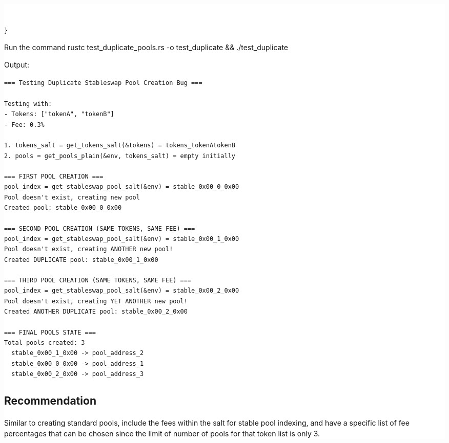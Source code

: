 ```javascript
    

}
```
Run the command rustc test_duplicate_pools.rs -o test_duplicate && ./test_duplicate

Output:
```text
=== Testing Duplicate Stableswap Pool Creation Bug ===

Testing with:
- Tokens: ["tokenA", "tokenB"]
- Fee: 0.3%

1. tokens_salt = get_tokens_salt(&tokens) = tokens_tokenAtokenB
2. pools = get_pools_plain(&env, tokens_salt) = empty initially

=== FIRST POOL CREATION ===
pool_index = get_stableswap_pool_salt(&env) = stable_0x00_0_0x00
Pool doesn't exist, creating new pool
Created pool: stable_0x00_0_0x00

=== SECOND POOL CREATION (SAME TOKENS, SAME FEE) ===
pool_index = get_stableswap_pool_salt(&env) = stable_0x00_1_0x00
Pool doesn't exist, creating ANOTHER new pool!
Created DUPLICATE pool: stable_0x00_1_0x00

=== THIRD POOL CREATION (SAME TOKENS, SAME FEE) ===
pool_index = get_stableswap_pool_salt(&env) = stable_0x00_2_0x00
Pool doesn't exist, creating YET ANOTHER new pool!
Created ANOTHER DUPLICATE pool: stable_0x00_2_0x00

=== FINAL POOLS STATE ===
Total pools created: 3
  stable_0x00_1_0x00 -> pool_address_2
  stable_0x00_0_0x00 -> pool_address_1
  stable_0x00_2_0x00 -> pool_address_3
```

## Recommendation

Similar to creating standard pools, include the fees within the salt for stable pool indexing, and have a specific list of fee percentages that can be chosen since the limit of number of pools for that token list is only 3.
